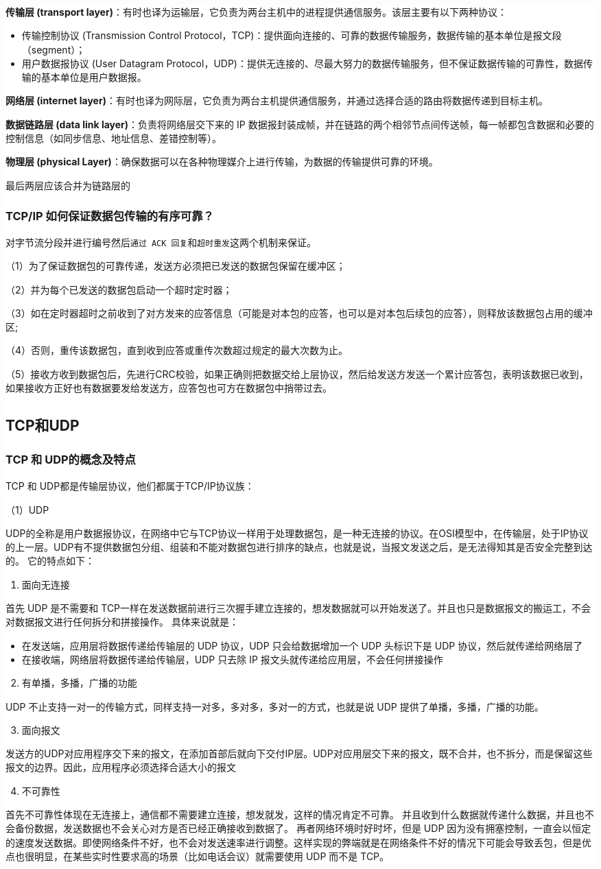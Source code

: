 **传输层 (transport layer)**：有时也译为运输层，它负责为两台主机中的进程提供通信服务。该层主要有以下两种协议：

- 传输控制协议 (Transmission Control Protocol，TCP)：提供面向连接的、可靠的数据传输服务，数据传输的基本单位是报文段（segment）；
- 用户数据报协议 (User Datagram Protocol，UDP)：提供无连接的、尽最大努力的数据传输服务，但不保证数据传输的可靠性，数据传输的基本单位是用户数据报。

**网络层 (internet layer)**：有时也译为网际层，它负责为两台主机提供通信服务，并通过选择合适的路由将数据传递到目标主机。

**数据链路层 (data link layer)**：负责将网络层交下来的 IP 数据报封装成帧，并在链路的两个相邻节点间传送帧，每一帧都包含数据和必要的控制信息（如同步信息、地址信息、差错控制等）。

**物理层 (physical Layer)**：确保数据可以在各种物理媒介上进行传输，为数据的传输提供可靠的环境。


最后两层应该合并为链路层的 

### TCP/IP 如何保证数据包传输的有序可靠？

对字节流分段并进行编号然后`通过 ACK 回复`和`超时重发`这两个机制来保证。

 （1）为了保证数据包的可靠传递，发送方必须把已发送的数据包保留在缓冲区；

 （2）并为每个已发送的数据包启动一个超时定时器；

 （3）如在定时器超时之前收到了对方发来的应答信息（可能是对本包的应答，也可以是对本包后续包的应答），则释放该数据包占用的缓冲区;

 （4）否则，重传该数据包，直到收到应答或重传次数超过规定的最大次数为止。
 
 （5）接收方收到数据包后，先进行CRC校验，如果正确则把数据交给上层协议，然后给发送方发送一个累计应答包，表明该数据已收到，如果接收方正好也有数据要发给发送方，应答包也可方在数据包中捎带过去。

## TCP和UDP
### TCP 和 UDP的概念及特点
TCP 和 UDP都是传输层协议，他们都属于TCP/IP协议族：

（1）UDP

UDP的全称是用户数据报协议，在网络中它与TCP协议一样用于处理数据包，是一种无连接的协议。在OSI模型中，在传输层，处于IP协议的上一层。UDP有不提供数据包分组、组装和不能对数据包进行排序的缺点，也就是说，当报文发送之后，是无法得知其是否安全完整到达的。
它的特点如下：
1. 面向无连接

首先 UDP 是不需要和 TCP一样在发送数据前进行三次握手建立连接的，想发数据就可以开始发送了。并且也只是数据报文的搬运工，不会对数据报文进行任何拆分和拼接操作。
具体来说就是：

+ 在发送端，应用层将数据传递给传输层的 UDP 协议，UDP 只会给数据增加一个 UDP 头标识下是 UDP 协议，然后就传递给网络层了
+ 在接收端，网络层将数据传递给传输层，UDP 只去除 IP 报文头就传递给应用层，不会任何拼接操作

2. 有单播，多播，广播的功能

UDP 不止支持一对一的传输方式，同样支持一对多，多对多，多对一的方式，也就是说 UDP 提供了单播，多播，广播的功能。

3. 面向报文

发送方的UDP对应用程序交下来的报文，在添加首部后就向下交付IP层。UDP对应用层交下来的报文，既不合并，也不拆分，而是保留这些报文的边界。因此，应用程序必须选择合适大小的报文

4. 不可靠性

首先不可靠性体现在无连接上，通信都不需要建立连接，想发就发，这样的情况肯定不可靠。
并且收到什么数据就传递什么数据，并且也不会备份数据，发送数据也不会关心对方是否已经正确接收到数据了。
再者网络环境时好时坏，但是 UDP 因为没有拥塞控制，一直会以恒定的速度发送数据。即使网络条件不好，也不会对发送速率进行调整。这样实现的弊端就是在网络条件不好的情况下可能会导致丢包，但是优点也很明显，在某些实时性要求高的场景（比如电话会议）就需要使用 UDP 而不是 TCP。
